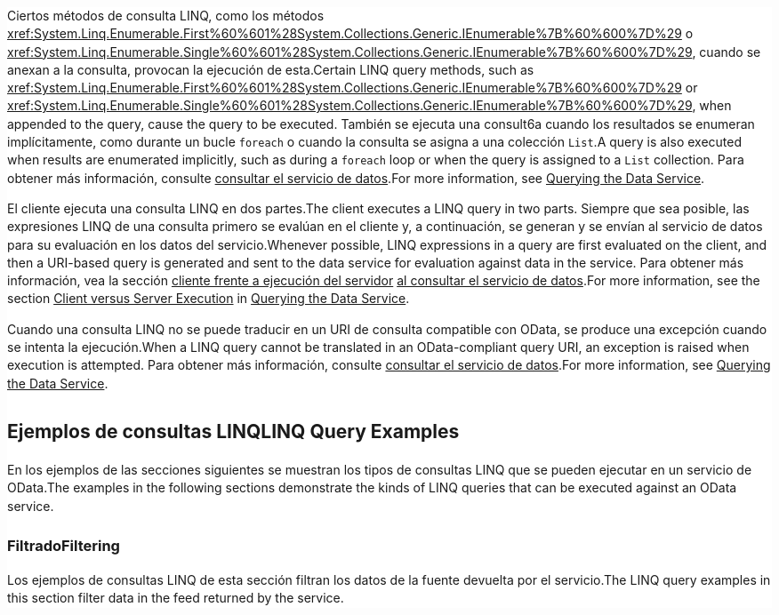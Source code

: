  <span data-ttu-id="0ed26-123">Ciertos métodos de consulta LINQ, como los métodos <xref:System.Linq.Enumerable.First%60%601%28System.Collections.Generic.IEnumerable%7B%60%600%7D%29> o <xref:System.Linq.Enumerable.Single%60%601%28System.Collections.Generic.IEnumerable%7B%60%600%7D%29>, cuando se anexan a la consulta, provocan la ejecución de esta.</span><span class="sxs-lookup"><span data-stu-id="0ed26-123">Certain LINQ query methods, such as <xref:System.Linq.Enumerable.First%60%601%28System.Collections.Generic.IEnumerable%7B%60%600%7D%29> or <xref:System.Linq.Enumerable.Single%60%601%28System.Collections.Generic.IEnumerable%7B%60%600%7D%29>, when appended to the query, cause the query to be executed.</span></span> <span data-ttu-id="0ed26-124">También se ejecuta una consult6a cuando los resultados se enumeran implícitamente, como durante un bucle `foreach` o cuando la consulta se asigna a una colección `List`.</span><span class="sxs-lookup"><span data-stu-id="0ed26-124">A query is also executed when results are enumerated implicitly, such as during a `foreach` loop or when the query is assigned to a `List` collection.</span></span> <span data-ttu-id="0ed26-125">Para obtener más información, consulte [consultar el servicio de datos](querying-the-data-service-wcf-data-services.md).</span><span class="sxs-lookup"><span data-stu-id="0ed26-125">For more information, see [Querying the Data Service](querying-the-data-service-wcf-data-services.md).</span></span>  
  
 <span data-ttu-id="0ed26-126">El cliente ejecuta una consulta LINQ en dos partes.</span><span class="sxs-lookup"><span data-stu-id="0ed26-126">The client executes a LINQ query in two parts.</span></span> <span data-ttu-id="0ed26-127">Siempre que sea posible, las expresiones LINQ de una consulta primero se evalúan en el cliente y, a continuación, se generan y se envían al servicio de datos para su evaluación en los datos del servicio.</span><span class="sxs-lookup"><span data-stu-id="0ed26-127">Whenever possible, LINQ expressions in a query are first evaluated on the client, and then a URI-based query is generated and sent to the data service for evaluation against data in the service.</span></span> <span data-ttu-id="0ed26-128">Para obtener más información, vea la sección [cliente frente a ejecución del servidor](querying-the-data-service-wcf-data-services.md#executingQueries) [al consultar el servicio de datos](querying-the-data-service-wcf-data-services.md).</span><span class="sxs-lookup"><span data-stu-id="0ed26-128">For more information, see the section [Client versus Server Execution](querying-the-data-service-wcf-data-services.md#executingQueries) in [Querying the Data Service](querying-the-data-service-wcf-data-services.md).</span></span>  
  
 <span data-ttu-id="0ed26-129">Cuando una consulta LINQ no se puede traducir en un URI de consulta compatible con OData, se produce una excepción cuando se intenta la ejecución.</span><span class="sxs-lookup"><span data-stu-id="0ed26-129">When a LINQ query cannot be translated in an OData-compliant query URI, an exception is raised when execution is attempted.</span></span> <span data-ttu-id="0ed26-130">Para obtener más información, consulte [consultar el servicio de datos](querying-the-data-service-wcf-data-services.md).</span><span class="sxs-lookup"><span data-stu-id="0ed26-130">For more information, see [Querying the Data Service](querying-the-data-service-wcf-data-services.md).</span></span>  
  
## <a name="linq-query-examples"></a><span data-ttu-id="0ed26-131">Ejemplos de consultas LINQ</span><span class="sxs-lookup"><span data-stu-id="0ed26-131">LINQ Query Examples</span></span>  
 <span data-ttu-id="0ed26-132">En los ejemplos de las secciones siguientes se muestran los tipos de consultas LINQ que se pueden ejecutar en un servicio de OData.</span><span class="sxs-lookup"><span data-stu-id="0ed26-132">The examples in the following sections demonstrate the kinds of LINQ queries that can be executed against an OData service.</span></span>  
  
<a name="filtering"></a>   
### <a name="filtering"></a><span data-ttu-id="0ed26-133">Filtrado</span><span class="sxs-lookup"><span data-stu-id="0ed26-133">Filtering</span></span>  
 <span data-ttu-id="0ed26-134">Los ejemplos de consultas LINQ de esta sección filtran los datos de la fuente devuelta por el servicio.</span><span class="sxs-lookup"><span data-stu-id="0ed26-134">The LINQ query examples in this section filter data in the feed returned by the service.</span></span>  
  